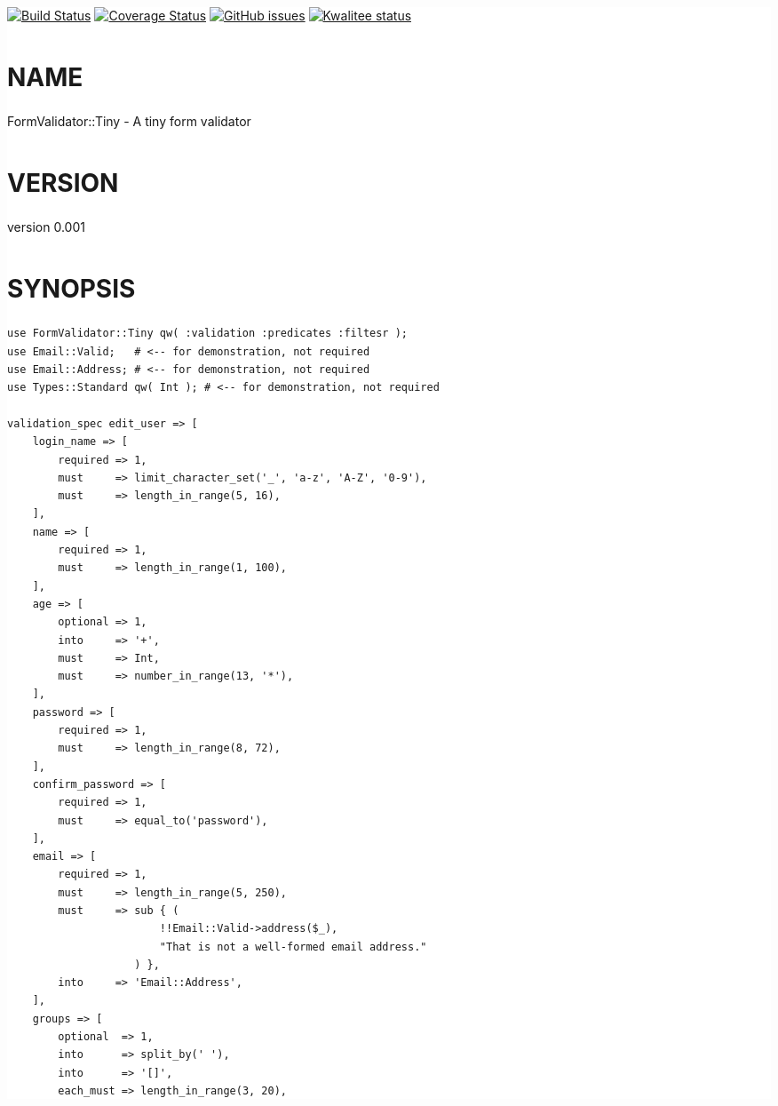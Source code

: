 [![Build Status](https://travis-ci.org/zostay/FormValidator-Tiny.svg?branch=master)](https://travis-ci.org/zostay/FormValidator-Tiny)
[![Coverage Status](https://coveralls.io/repos/zostay/FormValidator-Tiny/badge.svg?branch=master)](https://coveralls.io/r/zostay/FormValidator-Tiny?branch=master)
[![GitHub issues](https://img.shields.io/github/issues/zostay/FormValidator-Tiny.svg)](https://github.com/zostay/FormValidator-Tiny/issues)
[![Kwalitee status](http://cpants.cpanauthors.org/dist/FormValidator-Tiny.png)](http://cpants.charsbar.org/dist/overview/FormValidator-Tiny)

# NAME

FormValidator::Tiny - A tiny form validator

# VERSION

version 0.001

# SYNOPSIS

    use FormValidator::Tiny qw( :validation :predicates :filtesr );
    use Email::Valid;   # <-- for demonstration, not required
    use Email::Address; # <-- for demonstration, not required
    use Types::Standard qw( Int ); # <-- for demonstration, not required

    validation_spec edit_user => [
        login_name => [
            required => 1,
            must     => limit_character_set('_', 'a-z', 'A-Z', '0-9'),
            must     => length_in_range(5, 16),
        ],
        name => [
            required => 1,
            must     => length_in_range(1, 100),
        ],
        age => [
            optional => 1,
            into     => '+',
            must     => Int,
            must     => number_in_range(13, '*'),
        ],
        password => [
            required => 1,
            must     => length_in_range(8, 72),
        ],
        confirm_password => [
            required => 1,
            must     => equal_to('password'),
        ],
        email => [
            required => 1,
            must     => length_in_range(5, 250),
            must     => sub { (
                            !!Email::Valid->address($_),
                            "That is not a well-formed email address."
                        ) },
            into     => 'Email::Address',
        ],
        groups => [
            optional  => 1,
            into      => split_by(' '),
            into      => '[]',
            each_must => length_in_range(3, 20),